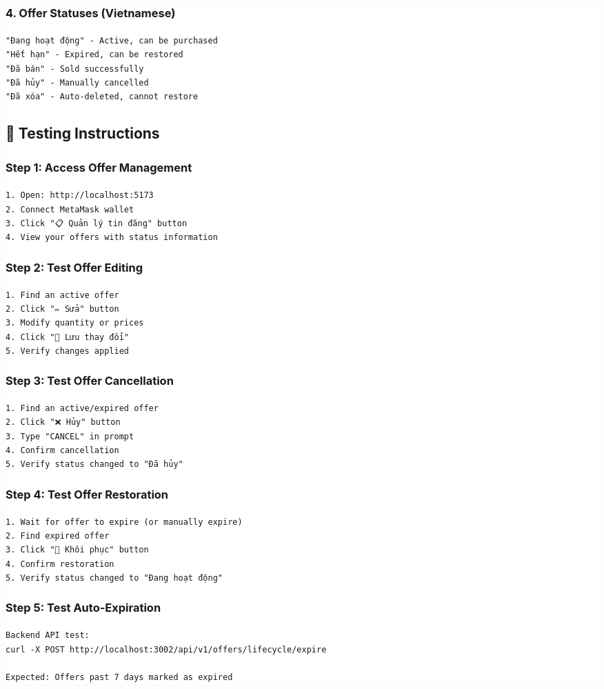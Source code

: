 ### **4. Offer Statuses (Vietnamese)**
```
"Đang hoạt động" - Active, can be purchased
"Hết hạn" - Expired, can be restored
"Đã bán" - Sold successfully  
"Đã hủy" - Manually cancelled
"Đã xóa" - Auto-deleted, cannot restore
```

## 🧪 **Testing Instructions**

### **Step 1: Access Offer Management**
```
1. Open: http://localhost:5173
2. Connect MetaMask wallet
3. Click "📋 Quản lý tin đăng" button
4. View your offers with status information
```

### **Step 2: Test Offer Editing**
```
1. Find an active offer
2. Click "✏️ Sửa" button
3. Modify quantity or prices
4. Click "💾 Lưu thay đổi"
5. Verify changes applied
```

### **Step 3: Test Offer Cancellation**
```
1. Find an active/expired offer
2. Click "❌ Hủy" button  
3. Type "CANCEL" in prompt
4. Confirm cancellation
5. Verify status changed to "Đã hủy"
```

### **Step 4: Test Offer Restoration**
```
1. Wait for offer to expire (or manually expire)
2. Find expired offer
3. Click "🔄 Khôi phục" button
4. Confirm restoration
5. Verify status changed to "Đang hoạt động"
```

### **Step 5: Test Auto-Expiration**
```
Backend API test:
curl -X POST http://localhost:3002/api/v1/offers/lifecycle/expire

Expected: Offers past 7 days marked as expired
```
